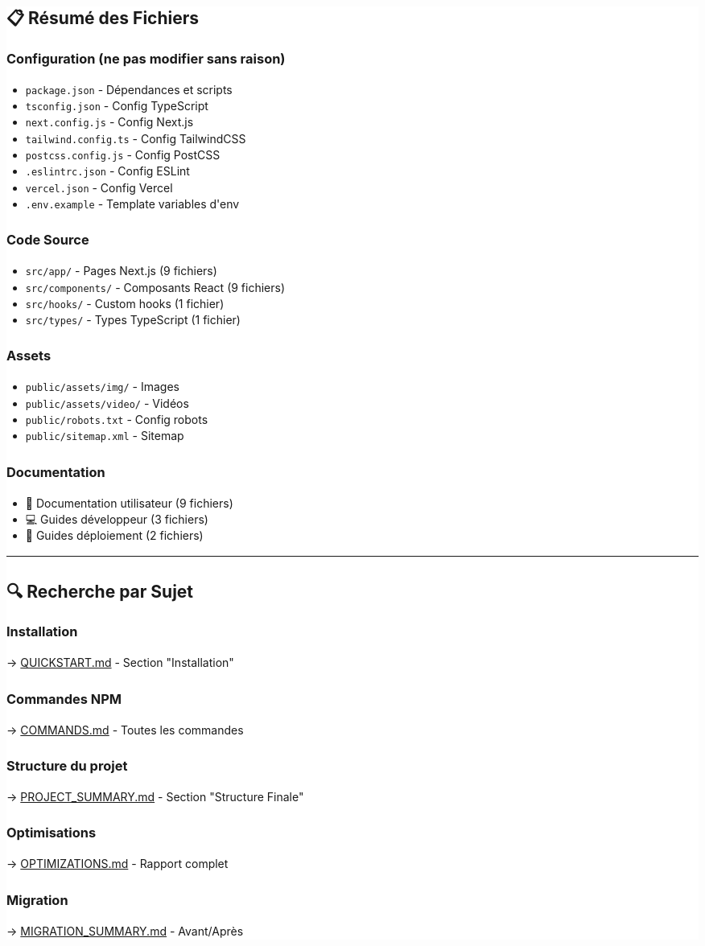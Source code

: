 
## 📋 Résumé des Fichiers

### Configuration (ne pas modifier sans raison)
- `package.json` - Dépendances et scripts
- `tsconfig.json` - Config TypeScript
- `next.config.js` - Config Next.js
- `tailwind.config.ts` - Config TailwindCSS
- `postcss.config.js` - Config PostCSS
- `.eslintrc.json` - Config ESLint
- `vercel.json` - Config Vercel
- `.env.example` - Template variables d'env

### Code Source
- `src/app/` - Pages Next.js (9 fichiers)
- `src/components/` - Composants React (9 fichiers)
- `src/hooks/` - Custom hooks (1 fichier)
- `src/types/` - Types TypeScript (1 fichier)

### Assets
- `public/assets/img/` - Images
- `public/assets/video/` - Vidéos
- `public/robots.txt` - Config robots
- `public/sitemap.xml` - Sitemap

### Documentation
- 📖 Documentation utilisateur (9 fichiers)
- 💻 Guides développeur (3 fichiers)
- 🚀 Guides déploiement (2 fichiers)

---

## 🔍 Recherche par Sujet

### **Installation**
→ [QUICKSTART.md](QUICKSTART.md) - Section "Installation"

### **Commandes NPM**
→ [COMMANDS.md](COMMANDS.md) - Toutes les commandes

### **Structure du projet**
→ [PROJECT_SUMMARY.md](PROJECT_SUMMARY.md) - Section "Structure Finale"

### **Optimisations**
→ [OPTIMIZATIONS.md](OPTIMIZATIONS.md) - Rapport complet

### **Migration**
→ [MIGRATION_SUMMARY.md](MIGRATION_SUMMARY.md) - Avant/Après
